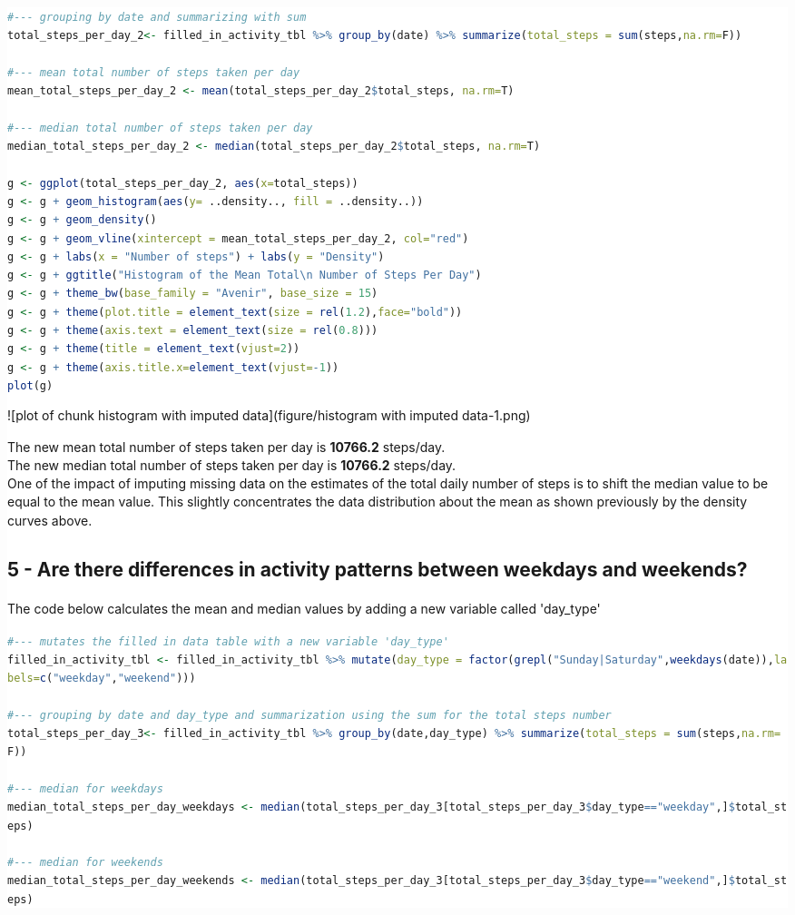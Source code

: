 ```r
#--- grouping by date and summarizing with sum
total_steps_per_day_2<- filled_in_activity_tbl %>% group_by(date) %>% summarize(total_steps = sum(steps,na.rm=F)) 

#--- mean total number of steps taken per day
mean_total_steps_per_day_2 <- mean(total_steps_per_day_2$total_steps, na.rm=T)

#--- median total number of steps taken per day
median_total_steps_per_day_2 <- median(total_steps_per_day_2$total_steps, na.rm=T)

g <- ggplot(total_steps_per_day_2, aes(x=total_steps))
g <- g + geom_histogram(aes(y= ..density.., fill = ..density..))
g <- g + geom_density()
g <- g + geom_vline(xintercept = mean_total_steps_per_day_2, col="red")
g <- g + labs(x = "Number of steps") + labs(y = "Density")
g <- g + ggtitle("Histogram of the Mean Total\n Number of Steps Per Day")
g <- g + theme_bw(base_family = "Avenir", base_size = 15)
g <- g + theme(plot.title = element_text(size = rel(1.2),face="bold"))
g <- g + theme(axis.text = element_text(size = rel(0.8)))
g <- g + theme(title = element_text(vjust=2))
g <- g + theme(axis.title.x=element_text(vjust=-1))
plot(g)
```

![plot of chunk histogram with imputed data](figure/histogram with imputed data-1.png) 

The new mean total number of steps taken per day is <b>10766.2</b> steps/day.  
The new median total number of steps taken per day is <b>10766.2</b> steps/day.     
One of the impact of imputing missing data on the estimates of the total daily number of steps is to shift the median value to be equal to the mean value. This slightly concentrates the data distribution about the mean as shown previously by the density curves above.


## 5 - Are there differences in activity patterns between weekdays and weekends?
The code below calculates the mean and median values by adding a new variable called 'day_type'

```r
#--- mutates the filled in data table with a new variable 'day_type'
filled_in_activity_tbl <- filled_in_activity_tbl %>% mutate(day_type = factor(grepl("Sunday|Saturday",weekdays(date)),labels=c("weekday","weekend")))

#--- grouping by date and day_type and summarization using the sum for the total steps number
total_steps_per_day_3<- filled_in_activity_tbl %>% group_by(date,day_type) %>% summarize(total_steps = sum(steps,na.rm=F)) 

#--- median for weekdays
median_total_steps_per_day_weekdays <- median(total_steps_per_day_3[total_steps_per_day_3$day_type=="weekday",]$total_steps)

#--- median for weekends
median_total_steps_per_day_weekends <- median(total_steps_per_day_3[total_steps_per_day_3$day_type=="weekend",]$total_steps)
```
